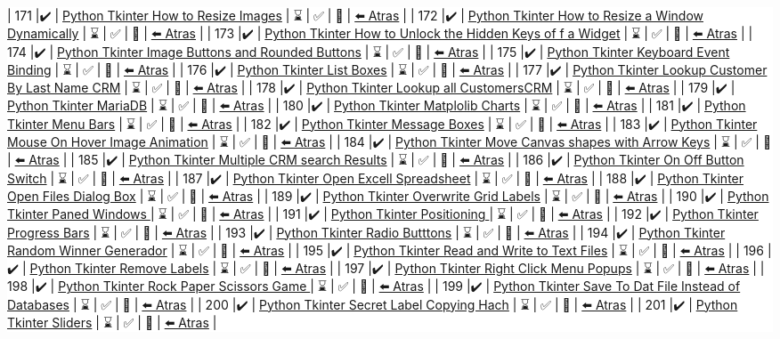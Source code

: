|  171   |:heavy_check_mark: | [Python Tkinter How to Resize Images](#Python-Tkinter-How-to-Resize-Images)  | :hourglass:     | ✅ | 💾 | [ ⬅️ Atras](https://github.com/BrianMarquez3) | 
|  172   |:heavy_check_mark: | [Python Tkinter How to Resize a Window Dynamically](#Python-Tkinter-How-to-Resize-a-Window-Dynamically)  | :hourglass:     | ✅ | 💾 | [ ⬅️ Atras](https://github.com/BrianMarquez3) | 
|  173   |:heavy_check_mark: | [Python Tkinter How to Unlock the Hidden Keys of f a Widget](#Python-Tkinter-How-to-Unlock-the-Hidden-Keys-of-f-a-Widget)  | :hourglass:     | ✅ | 💾 | [ ⬅️ Atras](https://github.com/BrianMarquez3) | 
|  174   |:heavy_check_mark: | [Python Tkinter Image Buttons and Rounded Buttons](#Python-Tkinter-Image-Buttons-and-Rounded-Buttons)  | :hourglass:     | ✅ | 💾 | [ ⬅️ Atras](https://github.com/BrianMarquez3) | 
|  175   |:heavy_check_mark: | [Python Tkinter Keyboard Event Binding](#Python-Tkinter-Keyboard-Event-Bindings)  | :hourglass:     | ✅ | 💾 | [ ⬅️ Atras](https://github.com/BrianMarquez3) | 
|  176   |:heavy_check_mark: | [Python Tkinter List Boxes](#Python-Tkinter-List-Boxes)  | :hourglass:     | ✅ | 💾 | [ ⬅️ Atras](https://github.com/BrianMarquez3) | 
|  177   |:heavy_check_mark: | [Python Tkinter Lookup Customer By Last Name CRM](#Python-Tkinter-Lookup-Customer-By-Last-Name-CRM)  | :hourglass:     | ✅ | 💾 | [ ⬅️ Atras](https://github.com/BrianMarquez3) | 
|  178   |:heavy_check_mark: | [Python Tkinter Lookup all CustomersCRM](#Python-Tkinter-Lookup-all-CustomersCRM)  | :hourglass:     | ✅ | 💾 | [ ⬅️ Atras](https://github.com/BrianMarquez3) | 
|  179   |:heavy_check_mark: | [Python Tkinter MariaDB](#Python-Tkinter-MariaDB)  | :hourglass:     | ✅ | 💾 | [ ⬅️ Atras](https://github.com/BrianMarquez3) | 
|  180   |:heavy_check_mark: | [Python Tkinter Matplolib Charts](#Python-Tkinter-Matplolib-Charts)  | :hourglass:     | ✅ | 💾 | [ ⬅️ Atras](https://github.com/BrianMarquez3) | 
|  181   |:heavy_check_mark: | [Python Tkinter Menu Bars](#Python-Tkinter-Menu-Bars)  | :hourglass:     | ✅ | 💾 | [ ⬅️ Atras](https://github.com/BrianMarquez3) | 
|  182   |:heavy_check_mark: | [Python Tkinter Message Boxes](#Python-Tkinter-Message-Boxes)  | :hourglass:     | ✅ | 💾 | [ ⬅️ Atras](https://github.com/BrianMarquez3) | 
|  183   |:heavy_check_mark: | [Python Tkinter Mouse On Hover Image Animation](#Python-Tkinter-Mouse-On-Hover-Image-Animation)  | :hourglass:     | ✅ | 💾 | [ ⬅️ Atras](https://github.com/BrianMarquez3) | 
|  184   |:heavy_check_mark: | [Python Tkinter Move Canvas shapes with Arrow Keys](#Python-Tkinter-Move-Canvas-shapes-with-Arrow-Keys)  | :hourglass:     | ✅ | 💾 | [ ⬅️ Atras](https://github.com/BrianMarquez3) | 
|  185   |:heavy_check_mark: | [Python Tkinter Multiple CRM search Results](#Python-Tkinter-Multiple-CRM-search-Results)  | :hourglass:     | ✅ | 💾 | [ ⬅️ Atras](https://github.com/BrianMarquez3) | 
|  186   |:heavy_check_mark: | [Python Tkinter On Off Button Switch](#Python-Tkinter-On-Off-Button-Switch)  | :hourglass:     | ✅ | 💾 | [ ⬅️ Atras](https://github.com/BrianMarquez3) | 
|  187   |:heavy_check_mark: | [Python Tkinter Open Excell Spreadsheet](#Python-Tkinter-Open-Excell-Spreadsheet)  | :hourglass:     | ✅ | 💾 | [ ⬅️ Atras](https://github.com/BrianMarquez3) | 
|  188   |:heavy_check_mark: | [Python Tkinter Open Files Dialog Box](#Python-Tkinter-Open-Files-Dialog-Box)  | :hourglass:     | ✅ | 💾 | [ ⬅️ Atras](https://github.com/BrianMarquez3) | 
|  189   |:heavy_check_mark: | [Python Tkinter Overwrite Grid Labels](#Python-Tkinter-Overwrite-Grid-Labels)  | :hourglass:     | ✅ | 💾 | [ ⬅️ Atras](https://github.com/BrianMarquez3) | 
|  190   |:heavy_check_mark: | [Python Tkinter Paned Windows ](#Python-Tkinter-Paned-Windows)  | :hourglass:     | ✅ | 💾 | [ ⬅️ Atras](https://github.com/BrianMarquez3) | 
|  191   |:heavy_check_mark: | [Python Tkinter Positioning ](#Python-Tkinter-Positioning )  | :hourglass:     | ✅ | 💾 | [ ⬅️ Atras](https://github.com/BrianMarquez3) | 
|  192   |:heavy_check_mark: | [Python Tkinter Progress Bars](#Python-Tkinter-Progress-Bars)  | :hourglass:     | ✅ | 💾 | [ ⬅️ Atras](https://github.com/BrianMarquez3) | 
|  193   |:heavy_check_mark: | [Python Tkinter Radio Butttons](#Python-Tkinter-Radio-Butttons)  | :hourglass:     | ✅ | 💾 | [ ⬅️ Atras](https://github.com/BrianMarquez3) | 
|  194   |:heavy_check_mark: | [Python Tkinter Random Winner Generador](#Python-Tkinter-Random-Winner-Generador)  | :hourglass:     | ✅ | 💾 | [ ⬅️ Atras](https://github.com/BrianMarquez3) | 
|  195   |:heavy_check_mark: | [Python Tkinter Read and Write to Text Files](#Python-Tkinter-Read-and-Write-to-Text-Files)  | :hourglass:     | ✅ | 💾 | [ ⬅️ Atras](https://github.com/BrianMarquez3) | 
|  196   |:heavy_check_mark: | [Python Tkinter Remove Labels](#ython-Tkinter-Remove-Labels)  | :hourglass:     | ✅ | 💾 | [ ⬅️ Atras](https://github.com/BrianMarquez3) | 
|  197   |:heavy_check_mark: | [Python Tkinter Right Click Menu Popups](#Python-Tkinter-Right-Click-Menu-Popups)  | :hourglass:     | ✅ | 💾 | [ ⬅️ Atras](https://github.com/BrianMarquez3) | 
|  198   |:heavy_check_mark: | [Python Tkinter Rock Paper Scissors Game ](#Python-Tkinter-Rock-Paper-Scissors-Game )  | :hourglass:     | ✅ | 💾 | [ ⬅️ Atras](https://github.com/BrianMarquez3) | 
|  199   |:heavy_check_mark: | [Python Tkinter Save To Dat File Instead of Databases](#Python-Tkinter-Save-To-Dat-File-Instead-of-Databases)  | :hourglass:     | ✅ | 💾 | [ ⬅️ Atras](https://github.com/BrianMarquez3) | 
|  200   |:heavy_check_mark: | [Python Tkinter Secret Label Copying Hach](#Python-Tkinter-Secret-Label-Copying-Hach)  | :hourglass:     | ✅ | 💾 | [ ⬅️ Atras](https://github.com/BrianMarquez3) | 
|  201   |:heavy_check_mark: | [Python Tkinter Sliders](#Python-Tkinter-Sliders)  | :hourglass:     | ✅ | 💾 | [ ⬅️ Atras](https://github.com/BrianMarquez3) | 